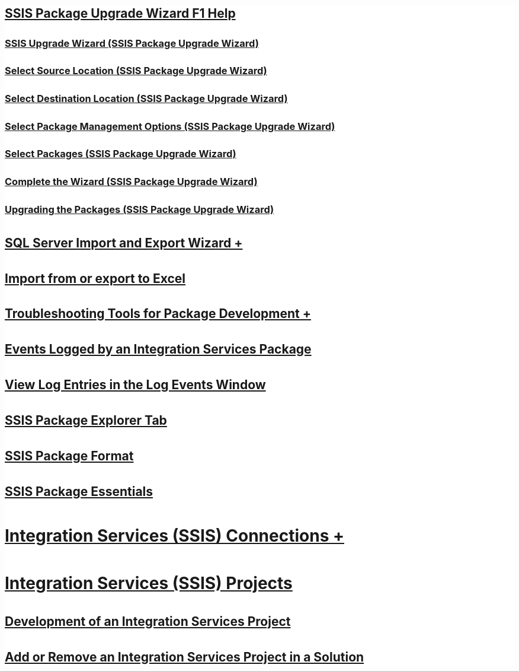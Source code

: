 ## [SSIS Package Upgrade Wizard F1 Help](ssis-package-upgrade-wizard-f1-help.md)
### [SSIS Upgrade Wizard (SSIS Package Upgrade Wizard)](ssis-upgrade-wizard-ssis-package-upgrade-wizard.md)
### [Select Source Location (SSIS Package Upgrade Wizard)](select-source-location-ssis-package-upgrade-wizard.md)
### [Select Destination Location (SSIS Package Upgrade Wizard)](select-destination-location-ssis-package-upgrade-wizard.md)
### [Select Package Management Options (SSIS Package Upgrade Wizard)](select-package-management-options-ssis-package-upgrade-wizard.md)
### [Select Packages (SSIS Package Upgrade Wizard)](select-packages-ssis-package-upgrade-wizard.md)
### [Complete the Wizard (SSIS Package Upgrade Wizard)](complete-the-wizard-ssis-package-upgrade-wizard.md)
### [Upgrading the Packages (SSIS Package Upgrade Wizard)](upgrading-the-packages-ssis-package-upgrade-wizard.md)
## [SQL Server Import and Export Wizard +](import-export-data/import-and-export-data-with-the-sql-server-import-and-export-wizard.md)
## [Import from or export to Excel](load-data-to-from-excel-with-ssis.md)
## [Troubleshooting Tools for Package Development +](troubleshooting/troubleshooting-tools-for-package-development.md)
## [Events Logged by an Integration Services Package](performance/events-logged-by-an-integration-services-package.md)
## [View Log Entries in the Log Events Window](view-log-entries-in-the-log-events-window.md)
## [SSIS Package Explorer Tab](ssis-package-explorer-tab.md)
## [SSIS Package Format](ssis-package-format.md)
## [SSIS Package Essentials](ssis-package-essentials.md)
# [Integration Services (SSIS) Connections +](connection-manager/integration-services-ssis-connections.md)
# [Integration Services (SSIS) Projects](integration-services-ssis-projects-and-solutions.md)
## [Development of an Integration Services Project](development-of-an-integration-services-project.md)
## [Add or Remove an Integration Services Project in a Solution](add-or-remove-an-integration-services-project-in-a-solution.md)